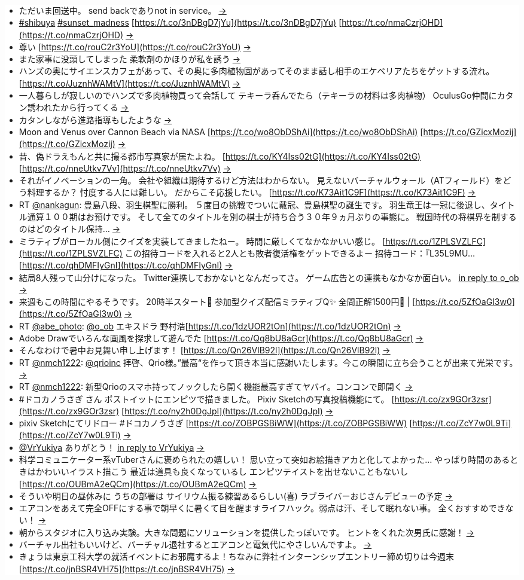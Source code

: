 *   ただいま回送中。 send backでありnot in service。 [->](https://twitter.com/o_ob/statuses/1018761049451843584)
*   [#shibuya](https://twitter.com/search?q=%23shibuya&src=hash) [#sunset_madness](https://twitter.com/search?q=%23sunset_madness&src=hash) [https://t.co/3nDBgD7jYu](https://t.co/3nDBgD7jYu) [https://t.co/nmaCzrjOHD](https://t.co/nmaCzrjOHD) [->](https://twitter.com/o_ob/statuses/1018809883876036609)
*   尊い [https://t.co/rouC2r3YoU](https://t.co/rouC2r3YoU) [->](https://twitter.com/o_ob/statuses/1018835471776903168)
*   また家事に没頭してしまった 柔軟剤のかほりが私を誘う [->](https://twitter.com/o_ob/statuses/1018846111363051520)
*   ハンズの奥にサイエンスカフェがあって、その奥に多肉植物園があってそのまま話し相手のエケベリアたちをゲットする流れ。 [https://t.co/JuznhWAMtV](https://t.co/JuznhWAMtV) [->](https://twitter.com/o_ob/statuses/1018855816525303813)
*   一人暮らしが寂しいのでハンズで多肉植物買って会話して テキーラ呑んでたら（テキーラの材料は多肉植物） OculusGo仲間にカタン誘われたから行ってくる [->](https://twitter.com/o_ob/statuses/1018859339711373313)
*   カタンしながら進路指導もしたような [->](https://twitter.com/o_ob/statuses/1018883647770804224)
*   Moon and Venus over Cannon Beach via NASA [https://t.co/wo8ObDShAi](https://t.co/wo8ObDShAi) [https://t.co/GZicxMozij](https://t.co/GZicxMozij) [->](https://twitter.com/o_ob/statuses/1019097994669559809)
*   昔、偽ドラえもんと共に撮る都市写真家が居たよね。 [https://t.co/KY4Iss02tG](https://t.co/KY4Iss02tG) [https://t.co/nneUtkv7Vv](https://t.co/nneUtkv7Vv) [->](https://twitter.com/o_ob/statuses/1019172300506193921)
*   それがイノベーションの一角。 会社や組織は期待するけど方法はわからない。 見えないバーチャルウォール（ATフィールド）をどう料理するか？ 忖度する人には難しい。 だからこそ応援したい。 [https://t.co/K73Ait1C9F](https://t.co/K73Ait1C9F) [->](https://twitter.com/o_ob/statuses/1019179710272552962)
*   RT [@nankagun](https://twitter.com/nankagun): 豊島八段、羽生棋聖に勝利。 ５度目の挑戦でついに戴冠、豊島棋聖の誕生です。 羽生竜王は一冠に後退し、タイトル通算１００期はお預けです。 そして全てのタイトルを別の棋士が持ち合う３０年９ヵ月ぶりの事態に。 戦国時代の将棋界を制するのはどのタイトル保持… [->](https://twitter.com/o_ob/statuses/1019179995564896258)
*   ミラティブがローカル側にクイズを実装してきましたねー。 時間に厳しくてなかなかいい感じ。 [https://t.co/1ZPLSVZLFC](https://t.co/1ZPLSVZLFC) この招待コードを入れると2人とも敗者復活権をゲットできるよー 招待コード：『L35L9MU… [https://t.co/qhDMFIyGnI](https://t.co/qhDMFIyGnI) [->](https://twitter.com/o_ob/statuses/1019186080724054017)
*   結局8人残って山分けになった。 Twitter連携しておかないとなんだってさ。 ゲーム広告との連携もなかなか面白い。 [in reply to o_ob](https://twitter.com/o_ob/statuses/1019186080724054017) [->](https://twitter.com/o_ob/statuses/1019186533054550017)
*   来週もこの時間にやるそうです。 20時半スタート🙆 参加型クイズ配信ミラティブQ✨ 全問正解1500円🎁 | [https://t.co/5ZfOaGI3w0](https://t.co/5ZfOaGI3w0) [->](https://twitter.com/o_ob/statuses/1019186730090418176)
*   RT [@abe_photo](https://twitter.com/abe_photo): [@o_ob](https://twitter.com/o_ob) エキスドラ 野村浩[https://t.co/1dzUOR2tOn](https://t.co/1dzUOR2tOn) [->](https://twitter.com/o_ob/statuses/1019219659348832257)
*   Adobe Drawでいろんな画風を探求して遊んでた [https://t.co/Qq8bU8aGcr](https://t.co/Qq8bU8aGcr) [->](https://twitter.com/o_ob/statuses/1019220398624264195)
*   そんなわけで暑中お見舞い申し上げます！ [https://t.co/Qn26VlB92l](https://t.co/Qn26VlB92l) [->](https://twitter.com/o_ob/statuses/1019220972333760513)
*   RT [@nmch1222](https://twitter.com/nmch1222): [@qrioinc](https://twitter.com/qrioinc) 拝啓、Qrio様。”最高“を作って頂き本当に感謝いたします。今この瞬間に立ち会うことが出来て光栄です。 [->](https://twitter.com/o_ob/statuses/1019226243600797696)
*   RT [@nmch1222](https://twitter.com/nmch1222): 新型Qrioのスマホ持ってノックしたら開く機能最高すぎてヤバイ。コンコンで即開く [->](https://twitter.com/o_ob/statuses/1019226267596410882)
*   #ドコカノうさぎ さん ポストイットにエンピツで描きました。 Pixiv Sketchの写真投稿機能にて。 [https://t.co/zx9GOr3zsr](https://t.co/zx9GOr3zsr) [https://t.co/ny2h0DgJpI](https://t.co/ny2h0DgJpI) [->](https://twitter.com/o_ob/statuses/1019231720829095941)
*   pixiv Sketchにてリドロー #ドコカノうさぎ [https://t.co/ZOBPGSBiWW](https://t.co/ZOBPGSBiWW) [https://t.co/ZcY7w0L9Ti](https://t.co/ZcY7w0L9Ti) [->](https://twitter.com/o_ob/statuses/1019237747750420482)
*   [@VrYukiya](https://twitter.com/VrYukiya) ありがとう！ [in reply to VrYukiya](https://twitter.com/VrYukiya/statuses/1019237001495699456) [->](https://twitter.com/o_ob/statuses/1019237819376492544)
*   科学コミュニケーター系vTuberさんに褒められたの嬉しい！ 思い立って突如お絵描きアカと化してよかった… やっぱり時間のあるときはかわいいイラスト描こう 最近は道具も良くなっているし エンピツテイストを出せないこともないし [https://t.co/OUBmA2eQCm](https://t.co/OUBmA2eQCm) [->](https://twitter.com/o_ob/statuses/1019239401971314689)
*   そういや明日の昼休みに うちの部署は サイリウム振る練習あるらしい(喜) ラブライバーおじさんデビューの予定 [->](https://twitter.com/o_ob/statuses/1019246345901637632)
*   エアコンをあえて完全OFFにする事で朝早くに暑くて目を醒ますライフハック。弱点は汗、そして眠れない事。 全くおすすめできない！ [->](https://twitter.com/o_ob/statuses/1019339881372311553)
*   朝からスタジオに入り込み実験。大きな問題にソリューションを提供したっぽいです。 ヒントをくれた次男氏に感謝！ [->](https://twitter.com/o_ob/statuses/1019376582283046912)
*   バーチャル出社もいいけど、バーチャル退社するとエアコンと電気代にやさしいんですよ。 [->](https://twitter.com/o_ob/statuses/1019380141221339136)
*   きょうは東京工科大学の就活イベントにお邪魔するよ！ちなみに弊社インターンシップエントリー締め切りは今週末 [https://t.co/jnBSR4VH75](https://t.co/jnBSR4VH75) [->](https://twitter.com/o_ob/statuses/1019404251821248512)